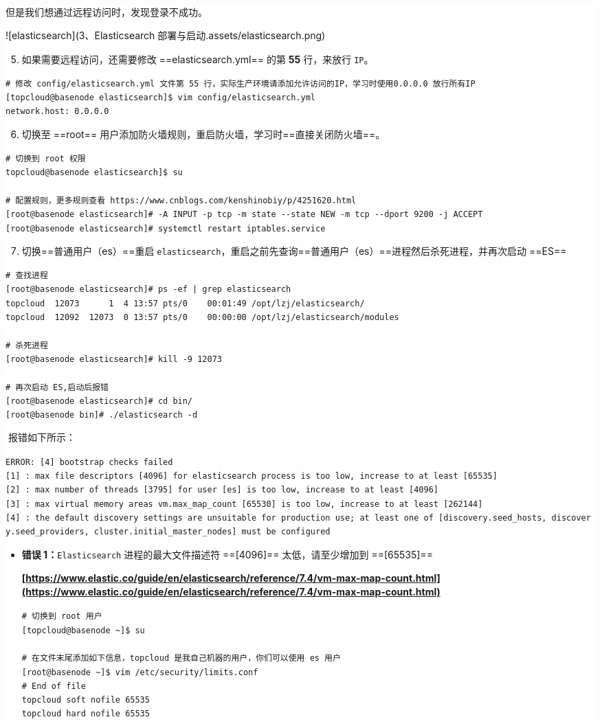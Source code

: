 但是我们想通过远程访问时，发现登录不成功。

![elasticsearch](3、Elasticsearch 部署与启动.assets/elasticsearch.png)

5. 如果需要远程访问，还需要修改 ==elasticsearch.yml== 的第 **55** 行，来放行 `IP`。

```shell
# 修改 config/elasticsearch.yml 文件第 55 行，实际生产环境请添加允许访问的IP，学习时使用0.0.0.0 放行所有IP
[topcloud@basenode elasticsearch]$ vim config/elasticsearch.yml
network.host: 0.0.0.0
```

6. 切换至 ==root== 用户添加防火墙规则，重启防火墙，学习时==直接关闭防火墙==。

```shell
# 切换到 root 权限
topcloud@basenode elasticsearch]$ su 

# 配置规则，更多规则查看 https://www.cnblogs.com/kenshinobiy/p/4251620.html
[root@basenode elasticsearch]# -A INPUT -p tcp -m state --state NEW -m tcp --dport 9200 -j ACCEPT
[root@basenode elasticsearch]# systemctl restart iptables.service
```

7. 切换==普通用户（es）==重启 `elasticsearch`，重启之前先查询==普通用户（es）==进程然后杀死进程，并再次启动 ==ES==

```shell
# 查找进程
[root@basenode elasticsearch]# ps -ef | grep elasticsearch
topcloud  12073      1  4 13:57 pts/0    00:01:49 /opt/lzj/elasticsearch/
topcloud  12092  12073  0 13:57 pts/0    00:00:00 /opt/lzj/elasticsearch/modules

# 杀死进程
[root@basenode elasticsearch]# kill -9 12073

# 再次启动 ES,启动后报错
[root@basenode elasticsearch]# cd bin/
[root@basenode bin]# ./elasticsearch -d
```

​		报错如下所示：

```tex
ERROR: [4] bootstrap checks failed
[1] : max file descriptors [4096] for elasticsearch process is too low, increase to at least [65535]
[2] : max number of threads [3795] for user [es] is too low, increase to at least [4096]
[3] : max virtual memory areas vm.max_map_count [65530] is too low, increase to at least [262144]
[4] : the default discovery settings are unsuitable for production use; at least one of [discovery.seed_hosts, discovery.seed_providers, cluster.initial_master_nodes] must be configured
```

* **错误 1：**`Elasticsearch` 进程的最大文件描述符 ==[4096]== 太低，请至少增加到 ==[65535]==

  **[https://www.elastic.co/guide/en/elasticsearch/reference/7.4/vm-max-map-count.html](https://www.elastic.co/guide/en/elasticsearch/reference/7.4/vm-max-map-count.html)**

  ```shell
  # 切换到 root 用户
  [topcloud@basenode ~]$ su
  
  # 在文件末尾添加如下信息，topcloud 是我自己机器的用户，你们可以使用 es 用户
  [root@basenode ~]$ vim /etc/security/limits.conf
  # End of file
  topcloud soft nofile 65535
  topcloud hard nofile 65535
  ```
